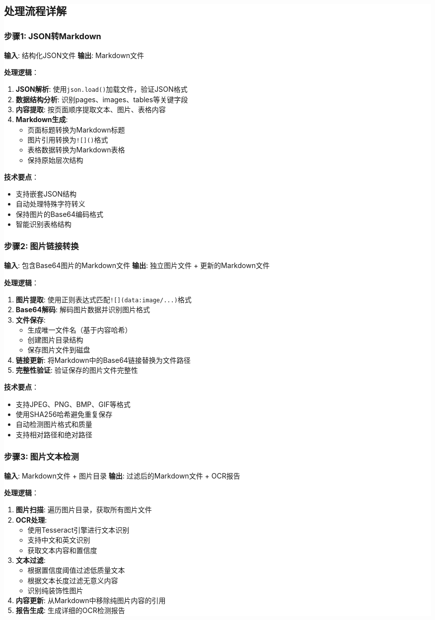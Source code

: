 ## 处理流程详解

### 步骤1: JSON转Markdown

**输入**: 结构化JSON文件
**输出**: Markdown文件

**处理逻辑**：
1. **JSON解析**: 使用`json.load()`加载文件，验证JSON格式
2. **数据结构分析**: 识别pages、images、tables等关键字段
3. **内容提取**: 按页面顺序提取文本、图片、表格内容
4. **Markdown生成**: 
   - 页面标题转换为Markdown标题
   - 图片引用转换为`![]()`格式
   - 表格数据转换为Markdown表格
   - 保持原始层次结构

**技术要点**：
- 支持嵌套JSON结构
- 自动处理特殊字符转义
- 保持图片的Base64编码格式
- 智能识别表格结构

### 步骤2: 图片链接转换

**输入**: 包含Base64图片的Markdown文件
**输出**: 独立图片文件 + 更新的Markdown文件

**处理逻辑**：
1. **图片提取**: 使用正则表达式匹配`![](data:image/...)`格式
2. **Base64解码**: 解码图片数据并识别图片格式
3. **文件保存**: 
   - 生成唯一文件名（基于内容哈希）
   - 创建图片目录结构
   - 保存图片文件到磁盘
4. **链接更新**: 将Markdown中的Base64链接替换为文件路径
5. **完整性验证**: 验证保存的图片文件完整性

**技术要点**：
- 支持JPEG、PNG、BMP、GIF等格式
- 使用SHA256哈希避免重复保存
- 自动检测图片格式和质量
- 支持相对路径和绝对路径

### 步骤3: 图片文本检测

**输入**: Markdown文件 + 图片目录
**输出**: 过滤后的Markdown文件 + OCR报告

**处理逻辑**：
1. **图片扫描**: 遍历图片目录，获取所有图片文件
2. **OCR处理**: 
   - 使用Tesseract引擎进行文本识别
   - 支持中文和英文识别
   - 获取文本内容和置信度
3. **文本过滤**: 
   - 根据置信度阈值过滤低质量文本
   - 根据文本长度过滤无意义内容
   - 识别纯装饰性图片
4. **内容更新**: 从Markdown中移除纯图片内容的引用
5. **报告生成**: 生成详细的OCR检测报告
